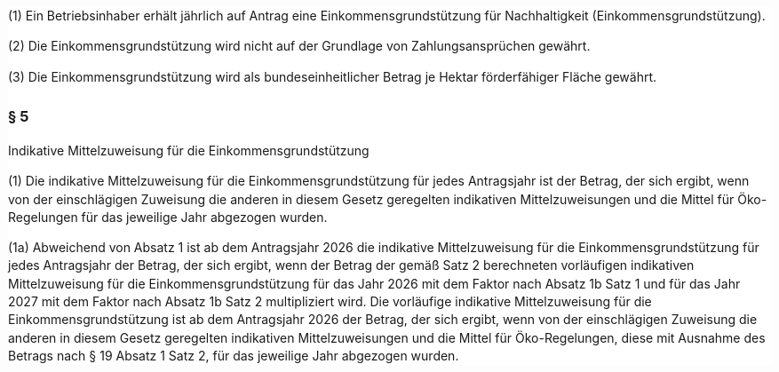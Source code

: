 (1) Ein Betriebsinhaber erhält jährlich auf Antrag eine
Einkommensgrundstützung für Nachhaltigkeit (Einkommensgrundstützung).

</div>

<div class="jurAbsatz">

(2) Die Einkommensgrundstützung wird nicht auf der Grundlage von
Zahlungsansprüchen gewährt.

</div>

<div class="jurAbsatz">

(3) Die Einkommensgrundstützung wird als bundeseinheitlicher Betrag je
Hektar förderfähiger Fläche gewährt.

</div>

</div>

</div>

</div>

<span id="BJNR300300021BJNE000802119.html"></span>

### § 5  
Indikative Mittelzuweisung für die Einkommensgrundstützung

<div>

<div class="jnhtml">

<div>

<div class="jurAbsatz">

(1) Die indikative Mittelzuweisung für die Einkommensgrundstützung für
jedes Antragsjahr ist der Betrag, der sich ergibt, wenn von der
einschlägigen Zuweisung die anderen in diesem Gesetz geregelten
indikativen Mittelzuweisungen und die Mittel für Öko-Regelungen für das
jeweilige Jahr abgezogen wurden.

</div>

<div class="jurAbsatz">

(1a) Abweichend von Absatz 1 ist ab dem Antragsjahr 2026 die indikative
Mittelzuweisung für die Einkommensgrundstützung für jedes Antragsjahr
der Betrag, der sich ergibt, wenn der Betrag der gemäß Satz 2
berechneten vorläufigen indikativen Mittelzuweisung für die
Einkommensgrundstützung für das Jahr 2026 mit dem Faktor nach Absatz 1b
Satz 1 und für das Jahr 2027 mit dem Faktor nach Absatz 1b Satz 2
multipliziert wird. Die vorläufige indikative Mittelzuweisung für die
Einkommensgrundstützung ist ab dem Antragsjahr 2026 der Betrag, der sich
ergibt, wenn von der einschlägigen Zuweisung die anderen in diesem
Gesetz geregelten indikativen Mittelzuweisungen und die Mittel für
Öko-Regelungen, diese mit Ausnahme des Betrags nach § 19 Absatz 1 Satz
2, für das jeweilige Jahr abgezogen wurden.
